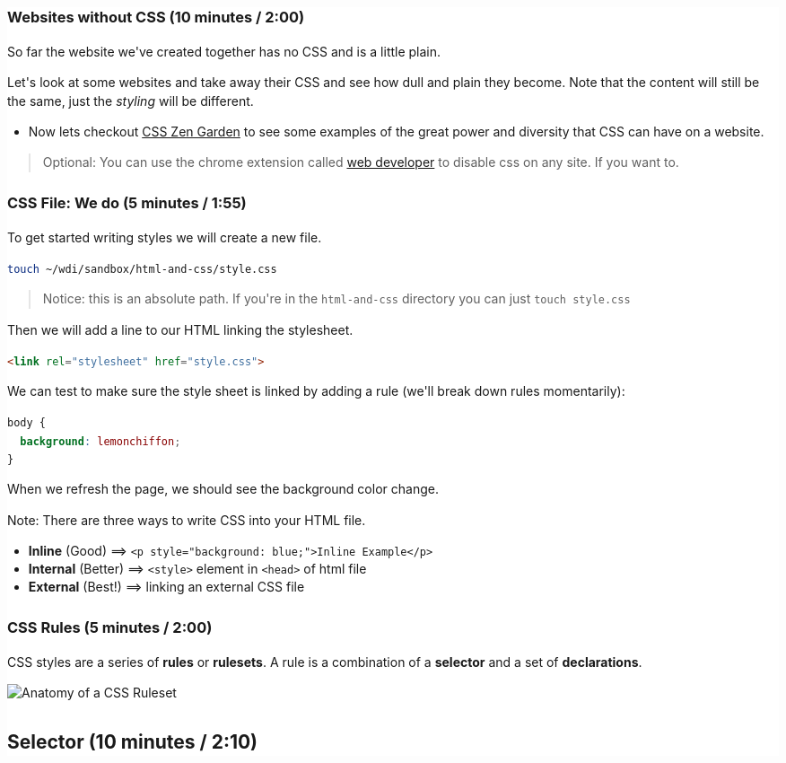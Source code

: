 ### Websites without CSS (10 minutes / 2:00)

So far the website we've created together has no CSS and is a little plain.

Let's look at some websites and take away their CSS and see how dull and plain
they become.  Note that the content will still be the same, just the *styling*
will be different.  

- Now lets checkout [CSS Zen Garden](http://www.csszengarden.com) to see some
  examples of the great power and diversity that CSS can have on a website.  

> Optional: You can use the chrome extension called [web developer](https://chrome.google.com/webstore/detail/web-developer/bfbameneiokkgbdmiekhjnmfkcnldhhm?hl=en-US) to disable css on any site. If you want to.

### CSS File: We do (5 minutes / 1:55)

To get started writing styles we will create a new file.

```bash
touch ~/wdi/sandbox/html-and-css/style.css
```
> Notice: this is an absolute path. If you're in the `html-and-css` directory
> you can just `touch style.css`

Then we will add a line to our HTML linking the stylesheet.

```html
<link rel="stylesheet" href="style.css">
```

We can test to make sure the style sheet is linked by adding a rule (we'll break
down rules momentarily):

```css
body {
  background: lemonchiffon;
}
```

When we refresh the page, we should see the background color change.

Note: There are three ways to write CSS into your HTML file.

- **Inline** (Good) ==> `<p style="background: blue;">Inline Example</p> `
- **Internal** (Better) ==> `<style>` element in `<head>` of html file
- **External** (Best!) ==> linking an external CSS file

### CSS Rules (5 minutes / 2:00)

CSS styles are a series of **rules** or **rulesets**. A rule is a combination of
a **selector** and a set of **declarations**.

![Anatomy of a CSS
Ruleset](https://mdn.mozillademos.org/files/9461/css-declaration-small.png)

## Selector (10 minutes / 2:10)
